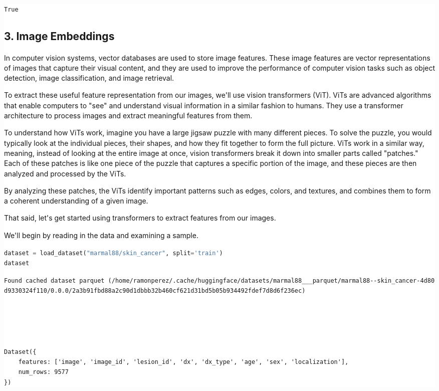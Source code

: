 


    True



## 3. Image Embeddings

In computer vision systems, vector databases are used to store image features. These image features are vector representations
of images that capture their visual content, and they are used to improve the performance of computer vision tasks such
as object detection, image classification, and image retrieval.

To extract these useful feature representation from our images, we'll use vision transformers (ViT). ViTs are advanced
algorithms that enable computers to "see" and understand visual information in a similar fashion to humans. They
use a transformer architecture to process images and extract meaningful features from them.

To understand how ViTs work, imagine you have a large jigsaw puzzle with many different pieces. To solve the puzzle,
you would typically look at the individual pieces, their shapes, and how they fit together to form the full picture. ViTs
work in a similar way, meaning, instead of looking at the entire image at once, vision transformers break it down
into smaller parts called "patches." Each of these patches is like one piece of the puzzle that captures a specific portion
of the image, and these pieces are then analyzed and processed by the ViTs.

By analyzing these patches, the ViTs identify important patterns such as edges, colors, and textures, and combines them
to form a coherent understanding of a given image.

That said, let's get started using transformers to extract features from our images.

We'll begin by reading in the data and examining a sample.


```python
dataset = load_dataset("marmal88/skin_cancer", split='train')
dataset
```

    Found cached dataset parquet (/home/ramonperez/.cache/huggingface/datasets/marmal88___parquet/marmal88--skin_cancer-4d80d9330324f110/0.0.0/2a3b91fbd88a2c90d1dbbb32b460cf621d31bd5b05b934492fdef7d8d6f236ec)





    Dataset({
        features: ['image', 'image_id', 'lesion_id', 'dx', 'dx_type', 'age', 'sex', 'localization'],
        num_rows: 9577
    })



